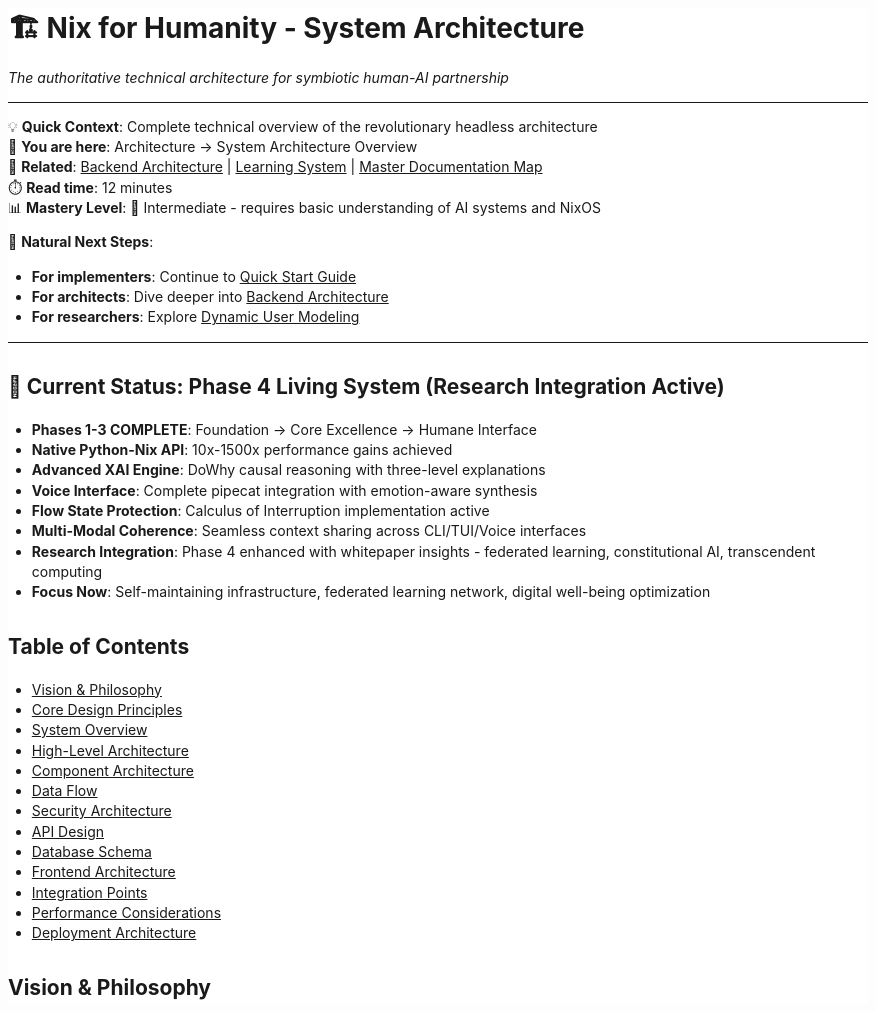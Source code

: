 # 🏗️ Nix for Humanity - System Architecture

*The authoritative technical architecture for symbiotic human-AI partnership*

---

💡 **Quick Context**: Complete technical overview of the revolutionary headless architecture  
📍 **You are here**: Architecture → System Architecture Overview  
🔗 **Related**: [Backend Architecture](./02-BACKEND-ARCHITECTURE.md) | [Learning System](./09-LEARNING-SYSTEM.md) | [Master Documentation Map](../MASTER_DOCUMENTATION_MAP.md)  
⏱️ **Read time**: 12 minutes  
📊 **Mastery Level**: 🌿 Intermediate - requires basic understanding of AI systems and NixOS

🌊 **Natural Next Steps**:
- **For implementers**: Continue to [Quick Start Guide](../03-DEVELOPMENT/03-QUICK-START.md)
- **For architects**: Dive deeper into [Backend Architecture](./02-BACKEND-ARCHITECTURE.md)  
- **For researchers**: Explore [Dynamic User Modeling](./03-DYNAMIC-USER-MODELING.md)

---

## 🚀 Current Status: Phase 4 Living System (Research Integration Active)
- **Phases 1-3 COMPLETE**: Foundation → Core Excellence → Humane Interface
- **Native Python-Nix API**: 10x-1500x performance gains achieved
- **Advanced XAI Engine**: DoWhy causal reasoning with three-level explanations
- **Voice Interface**: Complete pipecat integration with emotion-aware synthesis
- **Flow State Protection**: Calculus of Interruption implementation active
- **Multi-Modal Coherence**: Seamless context sharing across CLI/TUI/Voice interfaces
- **Research Integration**: Phase 4 enhanced with whitepaper insights - federated learning, constitutional AI, transcendent computing
- **Focus Now**: Self-maintaining infrastructure, federated learning network, digital well-being optimization

## Table of Contents
- [Vision & Philosophy](#vision--philosophy)
- [Core Design Principles](#core-design-principles)
- [System Overview](#system-overview)
- [High-Level Architecture](#high-level-architecture)
- [Component Architecture](#component-architecture)
- [Data Flow](#data-flow)
- [Security Architecture](#security-architecture)
- [API Design](#api-design)
- [Database Schema](#database-schema)
- [Frontend Architecture](#frontend-architecture)
- [Integration Points](#integration-points)
- [Performance Considerations](#performance-considerations)
- [Deployment Architecture](#deployment-architecture)

## Vision & Philosophy
